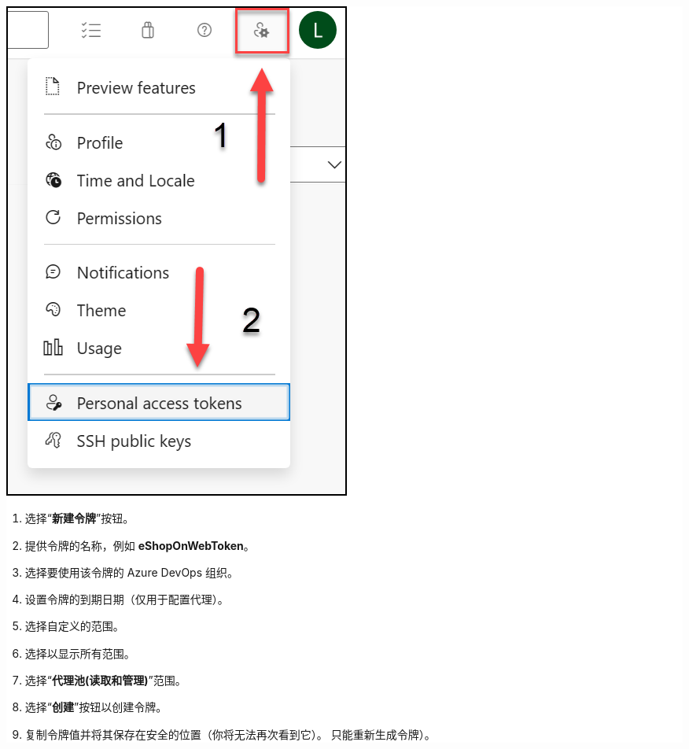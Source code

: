    ![显示个人访问令牌菜单的屏幕截图。](images/personal-access-token-menu.png)

1. 选择“**新建令牌**”按钮。

1. 提供令牌的名称，例如 **eShopOnWebToken**。

1. 选择要使用该令牌的 Azure DevOps 组织。

1. 设置令牌的到期日期（仅用于配置代理）。

1. 选择自定义的范围。

1. 选择以显示所有范围。

1. 选择“**代理池(读取和管理)**”范围。

1. 选择“**创建**”按钮以创建令牌。

1. 复制令牌值并将其保存在安全的位置（你将无法再次看到它）。 只能重新生成令牌）。
